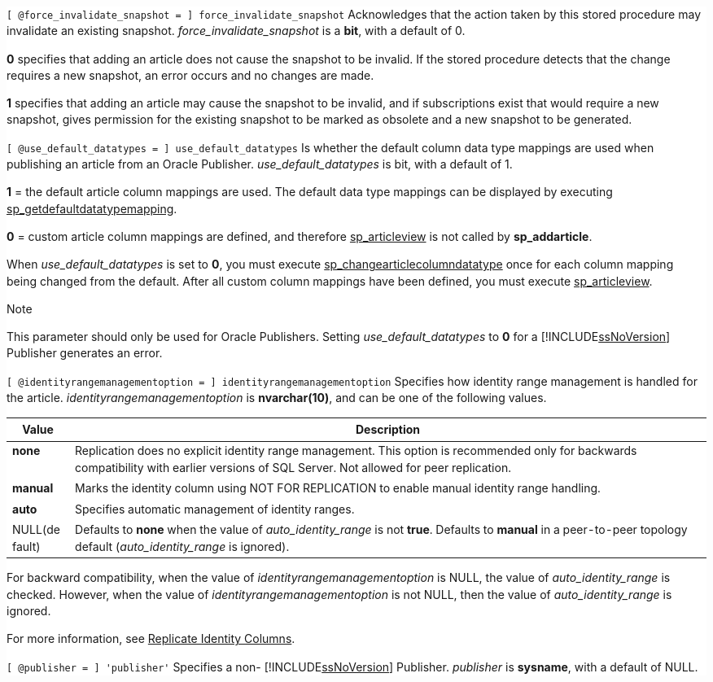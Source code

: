 `[ @force_invalidate_snapshot = ] force_invalidate_snapshot`
 Acknowledges that the action taken by this stored procedure may invalidate an existing snapshot. *force_invalidate_snapshot* is a **bit**, with a default of 0.  
  
 **0** specifies that adding an article does not cause the snapshot to be invalid. If the stored procedure detects that the change requires a new snapshot, an error occurs and no changes are made.  
  
 **1** specifies that adding an article may cause the snapshot to be invalid, and if subscriptions exist that would require a new snapshot, gives permission for the existing snapshot to be marked as obsolete and a new snapshot to be generated.  
  
`[ @use_default_datatypes = ] use_default_datatypes`
 Is whether the default column data type mappings are used when publishing an article from an Oracle Publisher. *use_default_datatypes* is bit, with a default of 1.  
  
 **1** = the default article column mappings are used. The default data type mappings can be displayed by executing [sp_getdefaultdatatypemapping](../../relational-databases/system-stored-procedures/sp-getdefaultdatatypemapping-transact-sql.md).  
  
 **0** = custom article column mappings are defined, and therefore [sp_articleview](../../relational-databases/system-stored-procedures/sp-articleview-transact-sql.md) is not called by **sp_addarticle**.  
  
 When *use_default_datatypes* is set to **0**, you must execute [sp_changearticlecolumndatatype](../../relational-databases/system-stored-procedures/sp-changearticlecolumndatatype-transact-sql.md) once for each column mapping being changed from the default. After all custom column mappings have been defined, you must execute [sp_articleview](../../relational-databases/system-stored-procedures/sp-articleview-transact-sql.md).  
  
> [!NOTE]  
>  This parameter should only be used for Oracle Publishers. Setting *use_default_datatypes* to **0** for a [!INCLUDE[ssNoVersion](../../includes/ssnoversion-md.md)] Publisher generates an error.  
  
`[ @identityrangemanagementoption = ] identityrangemanagementoption`
 Specifies how identity range management is handled for the article. *identityrangemanagementoption* is **nvarchar(10)**, and can be one of the following values.  
  
|Value|Description|  
|-----------|-----------------|  
|**none**|Replication does no explicit identity range management. This option is recommended only for backwards compatibility with earlier versions of SQL Server. Not allowed for peer replication.|  
|**manual**|Marks the identity column using NOT FOR REPLICATION to enable manual identity range handling.|  
|**auto**|Specifies automatic management of identity ranges.|  
|NULL(default)|Defaults to **none** when the value of *auto_identity_range* is not **true**. Defaults to **manual** in a peer-to-peer topology default (*auto_identity_range* is ignored).|  
  
 For backward compatibility, when the value of *identityrangemanagementoption* is NULL, the value of *auto_identity_range* is checked. However, when the value of *identityrangemanagementoption* is not NULL, then the value of *auto_identity_range* is ignored.  
  
 For more information, see [Replicate Identity Columns](../../relational-databases/replication/publish/replicate-identity-columns.md).  
  
`[ @publisher = ] 'publisher'`
 Specifies a non- [!INCLUDE[ssNoVersion](../../includes/ssnoversion-md.md)] Publisher. *publisher* is **sysname**, with a default of NULL.  
  